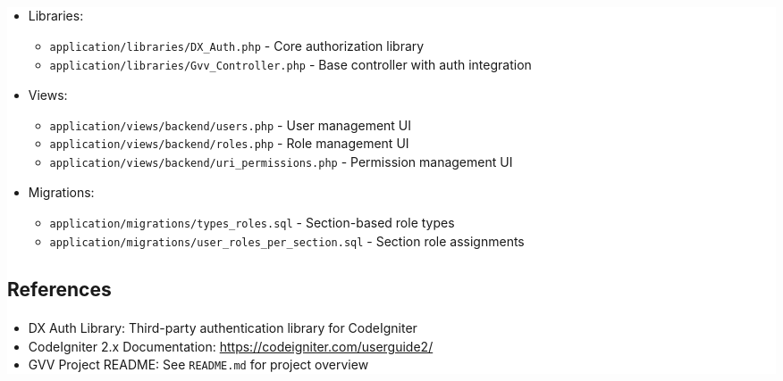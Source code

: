 - Libraries:
  - `application/libraries/DX_Auth.php` - Core authorization library
  - `application/libraries/Gvv_Controller.php` - Base controller with auth integration

- Views:
  - `application/views/backend/users.php` - User management UI
  - `application/views/backend/roles.php` - Role management UI
  - `application/views/backend/uri_permissions.php` - Permission management UI

- Migrations:
  - `application/migrations/types_roles.sql` - Section-based role types
  - `application/migrations/user_roles_per_section.sql` - Section role assignments

## References

- DX Auth Library: Third-party authentication library for CodeIgniter
- CodeIgniter 2.x Documentation: https://codeigniter.com/userguide2/
- GVV Project README: See `README.md` for project overview
